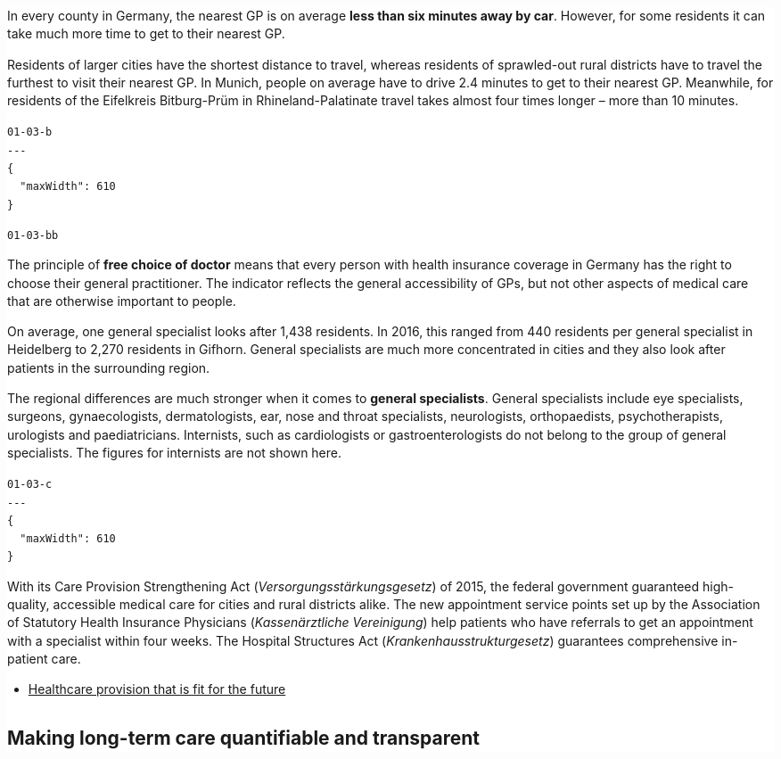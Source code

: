 In every county in Germany, the nearest GP is on average **less than six minutes away by car**. However, for some residents it can take much more time to get to their nearest GP. 

Residents of larger cities have the shortest distance to travel, whereas residents of sprawled-out rural districts have to travel the furthest to visit their nearest GP. In Munich, people on average have to drive 2.4 minutes to get to their nearest GP. Meanwhile, for residents of the Eifelkreis Bitburg-Prüm in Rhineland-Palatinate travel takes almost four times longer – more than 10 minutes.

```chart
01-03-b
---
{
  "maxWidth": 610
}
```

```chart
01-03-bb
```
The principle of **free choice of doctor** means that every person with health insurance coverage in Germany has the right to choose their general practitioner. The indicator reflects the general accessibility of GPs, but not other aspects of medical care that are otherwise important to people.

On average, one general specialist looks after 1,438 residents. In 2016, this ranged from 440 residents per general specialist in Heidelberg to 2,270 residents in Gifhorn. General specialists are much more concentrated in cities and they also look after patients in the surrounding region.

The regional differences are much stronger when it comes to **general specialists**. General specialists include eye specialists, surgeons, gynaecologists, dermatologists, ear, nose and throat specialists, neurologists, orthopaedists, psychotherapists, urologists and paediatricians. Internists, such as cardiologists or gastroenterologists do not belong to the group of general specialists. The figures for internists are not shown here.



```chart
01-03-c
---
{
  "maxWidth": 610
}
```



With its Care Provision Strengthening Act (*Versorgungsstärkungsgesetz*) of 2015, the federal government guaranteed high-quality, accessible medical care for cities and rural districts alike. The new appointment service points set up by the Association of Statutory Health Insurance Physicians (*Kassenärztliche Vereinigung*) help patients who have referrals to get an appointment with a specialist within four weeks. The Hospital Structures Act (*Krankenhausstrukturgesetz*) guarantees comprehensive in-patient care.

- [Healthcare provision that is fit for the future]( http://www.bundesgesundheitsministerium.de/en/en/health.html)





## Making long-term care quantifiable and transparent
